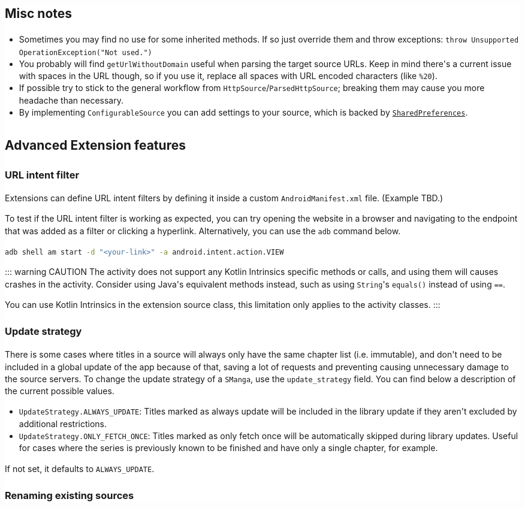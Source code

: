 ## Misc notes

- Sometimes you may find no use for some inherited methods. If so just override them and throw exceptions: `throw UnsupportedOperationException("Not used.")`
- You probably will find `getUrlWithoutDomain` useful when parsing the target source URLs. Keep in mind there's a current issue with spaces in the URL though, so if you use it, replace all spaces with URL encoded characters (like `%20`).
- If possible try to stick to the general workflow from `HttpSource`/`ParsedHttpSource`; breaking them may cause you more headache than necessary.
- By implementing `ConfigurableSource` you can add settings to your source, which is backed by [`SharedPreferences`](https://developer.android.com/reference/android/content/SharedPreferences).

## Advanced Extension features

### URL intent filter

Extensions can define URL intent filters by defining it inside a custom `AndroidManifest.xml` file.
(Example TBD.)

To test if the URL intent filter is working as expected, you can try opening the website in a browser and navigating to the endpoint that was added as a filter or clicking a hyperlink. Alternatively, you can use the `adb` command below.

```bash
adb shell am start -d "<your-link>" -a android.intent.action.VIEW
```
::: warning CAUTION
The activity does not support any Kotlin Intrinsics specific methods or calls, and using them will causes crashes in the activity.
Consider using Java's equivalent methods instead, such as using `String`'s `equals()` instead of using `==`.

You can use Kotlin Intrinsics in the extension source class, this limitation only applies to the activity classes.
:::

### Update strategy

There is some cases where titles in a source will always only have the same chapter list (i.e. immutable), and don't need to be included in a global update of the app because of that, saving a lot of requests and preventing causing unnecessary damage to the source servers. To change the update strategy of a `SManga`, use the `update_strategy` field. You can find below a description of the current possible values.

- `UpdateStrategy.ALWAYS_UPDATE`: Titles marked as always update will be included in the library update if they aren't excluded by additional restrictions.
- `UpdateStrategy.ONLY_FETCH_ONCE`: Titles marked as only fetch once will be automatically skipped during library updates. Useful for cases where the series is previously known to be finished and have only a single chapter, for example.

If not set, it defaults to `ALWAYS_UPDATE`.

### Renaming existing sources
